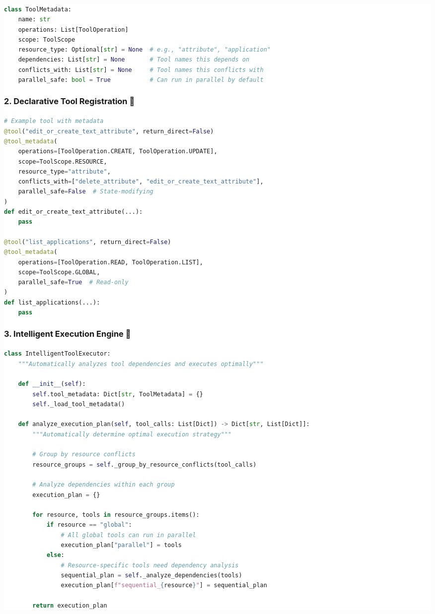 ```python
class ToolMetadata:
    name: str
    operations: List[ToolOperation]
    scope: ToolScope
    resource_type: Optional[str] = None  # e.g., "attribute", "application"
    dependencies: List[str] = None       # Tool names this depends on
    conflicts_with: List[str] = None     # Tool names this conflicts with
    parallel_safe: bool = True           # Can run in parallel by default
```

### **2. Declarative Tool Registration** 📝

```python
# Example tool with metadata
@tool("edit_or_create_text_attribute", return_direct=False)
@tool_metadata(
    operations=[ToolOperation.CREATE, ToolOperation.UPDATE],
    scope=ToolScope.RESOURCE,
    resource_type="attribute",
    conflicts_with=["delete_attribute", "edit_or_create_text_attribute"],
    parallel_safe=False  # State-modifying
)
def edit_or_create_text_attribute(...):
    pass

@tool("list_applications", return_direct=False)  
@tool_metadata(
    operations=[ToolOperation.READ, ToolOperation.LIST],
    scope=ToolScope.GLOBAL,
    parallel_safe=True  # Read-only
)
def list_applications(...):
    pass
```

### **3. Intelligent Execution Engine** 🤖

```python
class IntelligentToolExecutor:
    """Automatically analyzes tool dependencies and executes optimally"""
    
    def __init__(self):
        self.tool_metadata: Dict[str, ToolMetadata] = {}
        self._load_tool_metadata()
    
    def analyze_execution_plan(self, tool_calls: List[Dict]) -> Dict[str, List[Dict]]:
        """Automatically determine optimal execution strategy"""
        
        # Group by resource conflicts
        resource_groups = self._group_by_resource_conflicts(tool_calls)
        
        # Analyze dependencies within each group
        execution_plan = {}
        
        for resource, tools in resource_groups.items():
            if resource == "global":
                # All global tools can run in parallel
                execution_plan["parallel"] = tools
            else:
                # Resource-specific tools need dependency analysis
                sequential_plan = self._analyze_dependencies(tools)
                execution_plan[f"sequential_{resource}"] = sequential_plan
        
        return execution_plan
```